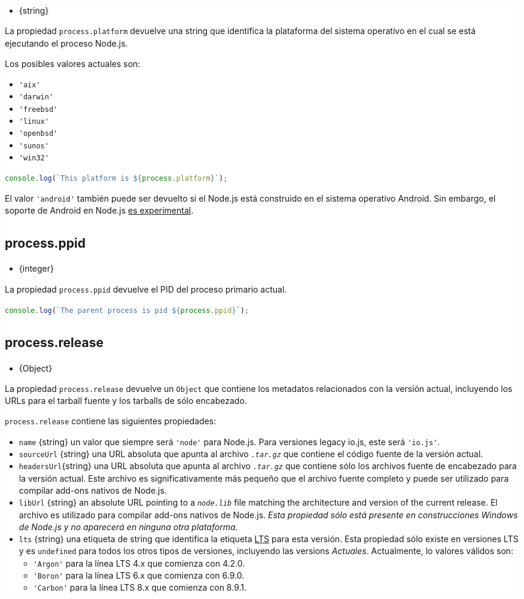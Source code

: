 * {string}

La propiedad `process.platform` devuelve una string que identifica la plataforma del sistema operativo en el cual se está ejecutando el proceso Node.js.

Los posibles valores actuales son:

* `'aix'`
* `'darwin'`
* `'freebsd'`
* `'linux'`
* `'openbsd'`
* `'sunos'`
* `'win32'`

```js
console.log(`This platform is ${process.platform}`);
```

El valor `'android'` también puede ser devuelto si el Node.js está construido en el sistema operativo Android. Sin embargo, el soporte de Android en Node.js [es experimental](https://github.com/nodejs/node/blob/master/BUILDING.md#androidandroid-based-devices-eg-firefox-os).

## process.ppid



* {integer}

La propiedad `process.ppid` devuelve el PID del proceso primario actual.

```js
console.log(`The parent process is pid ${process.ppid}`);
```

## process.release



* {Object}

La propiedad `process.release` devuelve un `Object` que contiene los metadatos relacionados con la versión actual, incluyendo los URLs para el tarball fuente y los tarballs de sólo encabezado.

`process.release` contiene las siguientes propiedades:

* `name` {string} un valor que siempre será `'node'` para Node.js. Para versiones legacy io.js, este será `'io.js'`.
* `sourceUrl` {string} una URL absoluta que apunta al archivo *`.tar.gz`* que contiene el código fuente de la versión actual.
* `headersUrl`{string} una URL absoluta que apunta al archivo *`.tar.gz`* que contiene sólo los archivos fuente de encabezado para la versión actual. Este archivo es significativamente más pequeño que el archivo fuente completo y puede ser utilizado para compilar add-ons nativos de Node.js.
* `libUrl` {string} an absolute URL pointing to a *`node.lib`* file matching the architecture and version of the current release. El archivo es utilizado para compilar add-ons nativos de Node.js. *Esta propiedad sólo está presente en construcciones Windows de Node.js y no aparecerá en ninguna otra plataforma.*
* `lts` {string} una etiqueta de string que identifica la etiqueta [LTS](https://github.com/nodejs/LTS/) para esta versión. Esta propiedad sólo existe en versiones LTS y es `undefined` para todos los otros tipos de versiones, incluyendo las versions *Actuales*. Actualmente, lo valores válidos son: 
  * `'Argon'` para la línea LTS 4.x que comienza con 4.2.0.
  * `'Boron'` para la línea LTS 6.x que comienza con 6.9.0.
  * `'Carbon'` para la línea LTS 8.x que comienza con 8.9.1.
